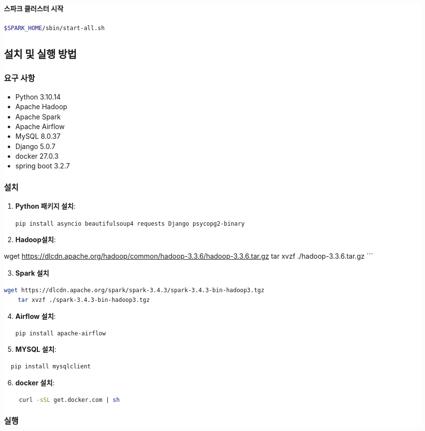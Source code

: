 #### 스파크 클러스터 시작 
```bash 
$SPARK_HOME/sbin/start-all.sh 
```
  

## 설치 및 실행 방법

### 요구 사항
- Python 3.10.14
- Apache Hadoop
- Apache Spark
- Apache Airflow
- MySQL 8.0.37
- Django 5.0.7
- docker 27.0.3
- spring boot 3.2.7

### 설치

1. **Python 패키지 설치**:
    ```bash
    pip install asyncio beautifulsoup4 requests Django psycopg2-binary
    ```

2. **Hadoop설치**:
	```bash
wget https://dlcdn.apache.org/hadoop/common/hadoop-3.3.6/hadoop-3.3.6.tar.gz
	tar xvzf ./hadoop-3.3.6.tar.gz
    ```
    
3. **Spark 설치**

```bash
wget https://dlcdn.apache.org/spark/spark-3.4.3/spark-3.4.3-bin-hadoop3.tgz
	tar xvzf ./spark-3.4.3-bin-hadoop3.tgz
```


4. **Airflow 설치**:
    ```bash
    pip install apache-airflow
    ```

5. **MYSQL 설치**:
  ```bash
	pip install mysqlclient
   ```

6. **docker 설치**:
   ```bash
    curl -sSL get.docker.com | sh
   ```  
    
    

### 실행
